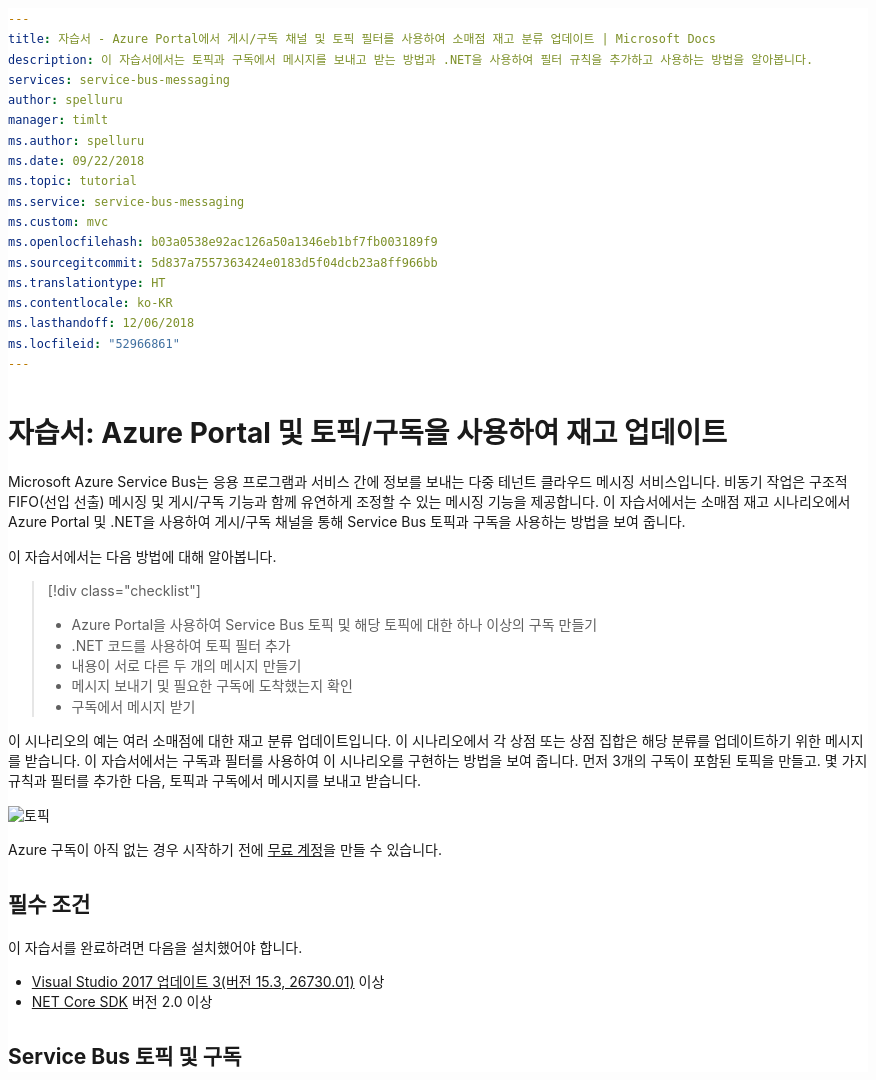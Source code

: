 ```yaml
---
title: 자습서 - Azure Portal에서 게시/구독 채널 및 토픽 필터를 사용하여 소매점 재고 분류 업데이트 | Microsoft Docs
description: 이 자습서에서는 토픽과 구독에서 메시지를 보내고 받는 방법과 .NET을 사용하여 필터 규칙을 추가하고 사용하는 방법을 알아봅니다.
services: service-bus-messaging
author: spelluru
manager: timlt
ms.author: spelluru
ms.date: 09/22/2018
ms.topic: tutorial
ms.service: service-bus-messaging
ms.custom: mvc
ms.openlocfilehash: b03a0538e92ac126a50a1346eb1bf7fb003189f9
ms.sourcegitcommit: 5d837a7557363424e0183d5f04dcb23a8ff966bb
ms.translationtype: HT
ms.contentlocale: ko-KR
ms.lasthandoff: 12/06/2018
ms.locfileid: "52966861"
---
```

# <a name="tutorial-update-inventory-using-azure-portal-and-topicssubscriptions"></a>자습서: Azure Portal 및 토픽/구독을 사용하여 재고 업데이트

Microsoft Azure Service Bus는 응용 프로그램과 서비스 간에 정보를 보내는 다중 테넌트 클라우드 메시징 서비스입니다. 비동기 작업은 구조적 FIFO(선입 선출) 메시징 및 게시/구독 기능과 함께 유연하게 조정할 수 있는 메시징 기능을 제공합니다. 이 자습서에서는 소매점 재고 시나리오에서 Azure Portal 및 .NET을 사용하여 게시/구독 채널을 통해 Service Bus 토픽과 구독을 사용하는 방법을 보여 줍니다.

이 자습서에서는 다음 방법에 대해 알아봅니다.
> [!div class="checklist"]
> * Azure Portal을 사용하여 Service Bus 토픽 및 해당 토픽에 대한 하나 이상의 구독 만들기
> * .NET 코드를 사용하여 토픽 필터 추가
> * 내용이 서로 다른 두 개의 메시지 만들기
> * 메시지 보내기 및 필요한 구독에 도착했는지 확인
> * 구독에서 메시지 받기

이 시나리오의 예는 여러 소매점에 대한 재고 분류 업데이트입니다. 이 시나리오에서 각 상점 또는 상점 집합은 해당 분류를 업데이트하기 위한 메시지를 받습니다. 이 자습서에서는 구독과 필터를 사용하여 이 시나리오를 구현하는 방법을 보여 줍니다. 먼저 3개의 구독이 포함된 토픽을 만들고. 몇 가지 규칙과 필터를 추가한 다음, 토픽과 구독에서 메시지를 보내고 받습니다.

![토픽](./media/service-bus-tutorial-topics-subscriptions-portal/about-service-bus-topic.png)

Azure 구독이 아직 없는 경우 시작하기 전에 [무료 계정][]을 만들 수 있습니다.

## <a name="prerequisites"></a>필수 조건

이 자습서를 완료하려면 다음을 설치했어야 합니다.

- [Visual Studio 2017 업데이트 3(버전 15.3, 26730.01)](https://www.visualstudio.com/vs) 이상
- [NET Core SDK](https://www.microsoft.com/net/download/windows) 버전 2.0 이상

## <a name="service-bus-topics-and-subscriptions"></a>Service Bus 토픽 및 구독


[무료 계정]: https://azure.microsoft.com/free/?ref=microsoft.com&utm_source=microsoft.com&utm_medium=docs&utm_campaign=visualstudio
[정규화된 도메인 이름]: https://wikipedia.org/wiki/Fully_qualified_domain_name
[Azure portal]: https://portal.azure.com/
[connection-string]: ./media/service-bus-tutorial-topics-subscriptions-portal/connection-string.png
[service-bus-flow]: ./media/service-bus-tutorial-topics-subscriptions-portal/about-service-bus-topic.png